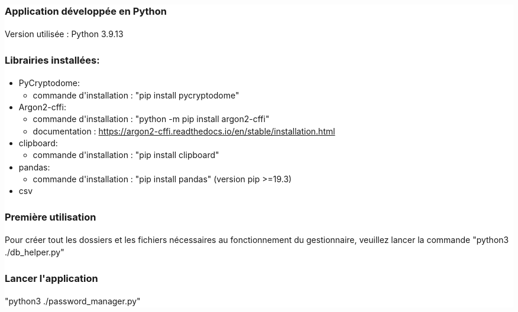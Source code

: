 ### Application développée en Python<br>
Version utilisée : Python 3.9.13

### Librairies installées:
- PyCryptodome:
    - commande d'installation : "pip install pycryptodome"
- Argon2-cffi:
    - commande d'installation : "python -m pip install argon2-cffi"
    - documentation : https://argon2-cffi.readthedocs.io/en/stable/installation.html
- clipboard:
    - commande d'installation : "pip install clipboard"
- pandas:
    - commande d'installation : "pip install pandas" (version pip >=19.3) 
- csv

### Première utilisation
Pour créer tout les dossiers et les fichiers nécessaires au fonctionnement du gestionnaire, veuillez lancer la commande "python3 ./db_helper.py"

### Lancer l'application
"python3 ./password_manager.py"







